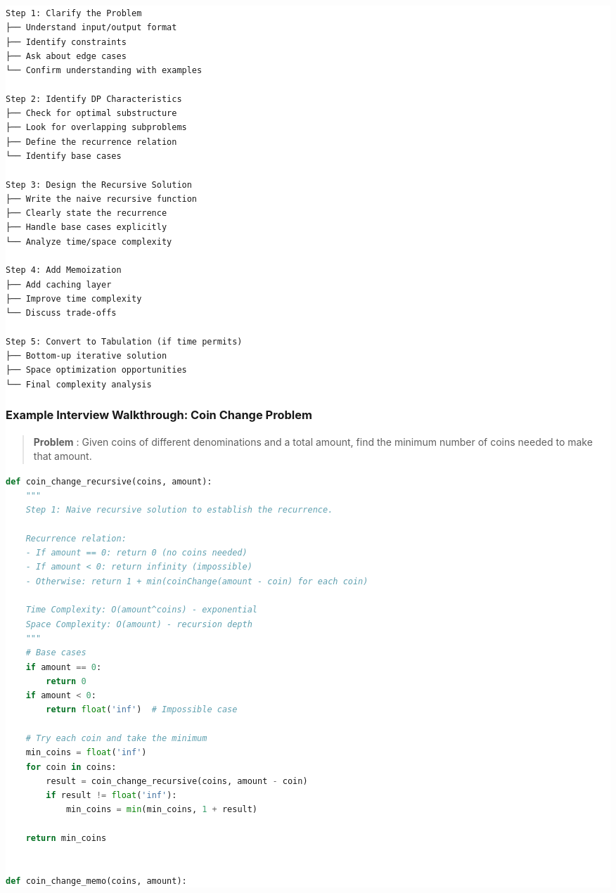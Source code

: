 ```
Step 1: Clarify the Problem
├── Understand input/output format
├── Identify constraints
├── Ask about edge cases
└── Confirm understanding with examples

Step 2: Identify DP Characteristics
├── Check for optimal substructure
├── Look for overlapping subproblems
├── Define the recurrence relation
└── Identify base cases

Step 3: Design the Recursive Solution
├── Write the naive recursive function
├── Clearly state the recurrence
├── Handle base cases explicitly
└── Analyze time/space complexity

Step 4: Add Memoization
├── Add caching layer
├── Improve time complexity
└── Discuss trade-offs

Step 5: Convert to Tabulation (if time permits)
├── Bottom-up iterative solution
├── Space optimization opportunities
└── Final complexity analysis
```

### Example Interview Walkthrough: Coin Change Problem

> **Problem** : Given coins of different denominations and a total amount, find the minimum number of coins needed to make that amount.

```python
def coin_change_recursive(coins, amount):
    """
    Step 1: Naive recursive solution to establish the recurrence.
  
    Recurrence relation:
    - If amount == 0: return 0 (no coins needed)
    - If amount < 0: return infinity (impossible)
    - Otherwise: return 1 + min(coinChange(amount - coin) for each coin)
  
    Time Complexity: O(amount^coins) - exponential
    Space Complexity: O(amount) - recursion depth
    """
    # Base cases
    if amount == 0:
        return 0
    if amount < 0:
        return float('inf')  # Impossible case
  
    # Try each coin and take the minimum
    min_coins = float('inf')
    for coin in coins:
        result = coin_change_recursive(coins, amount - coin)
        if result != float('inf'):
            min_coins = min(min_coins, 1 + result)
  
    return min_coins


def coin_change_memo(coins, amount):
```